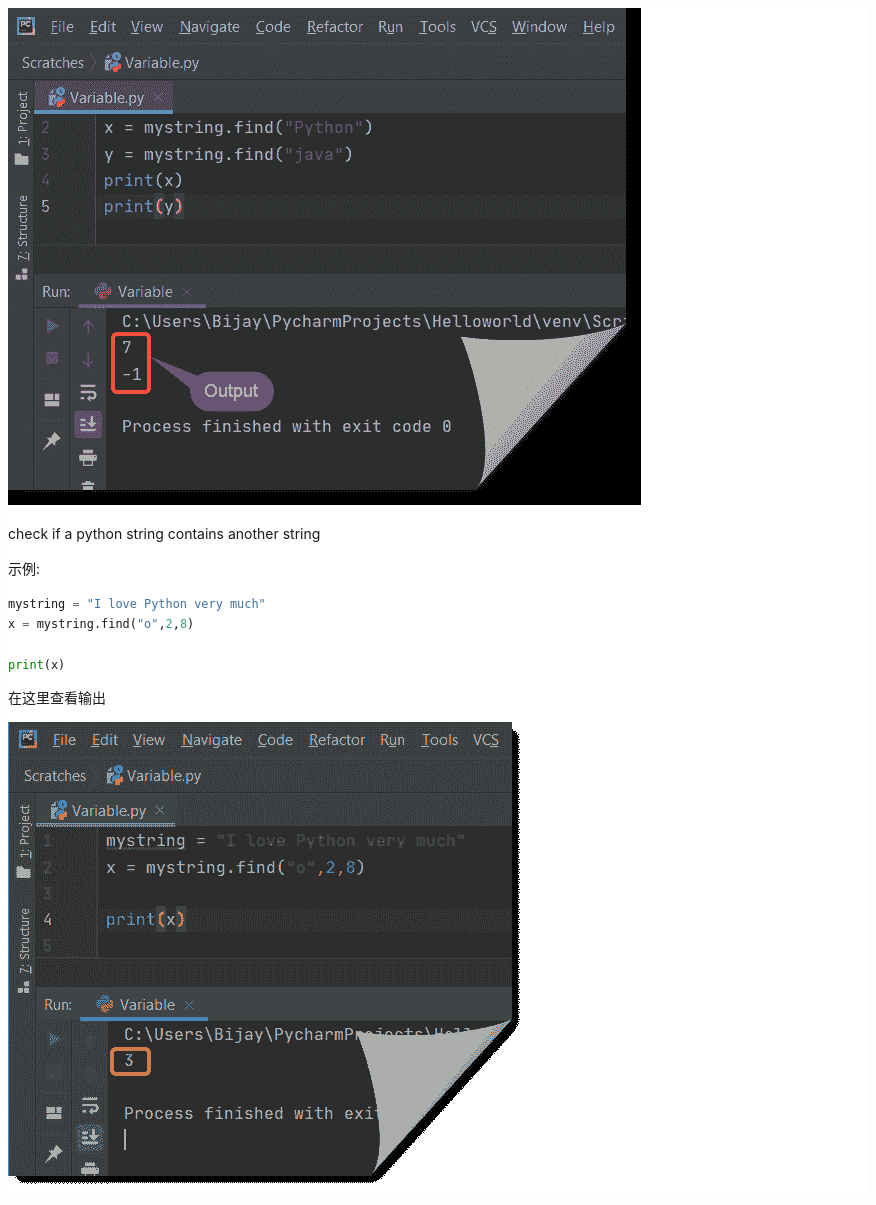 ![find a string inside a string in python](img/5568be0984e18e202ce375bf60405bf0.png "find a string inside a string in python")

check if a python string contains another string

示例:

```py
mystring = "I love Python very much"
x = mystring.find("o",2,8)

print(x)
```

在这里查看输出

![How to check if a python string contains another string](img/aff6f45ebe84f37bec6a1144afadae95.png "How to check if a python 3 string contains another string")
